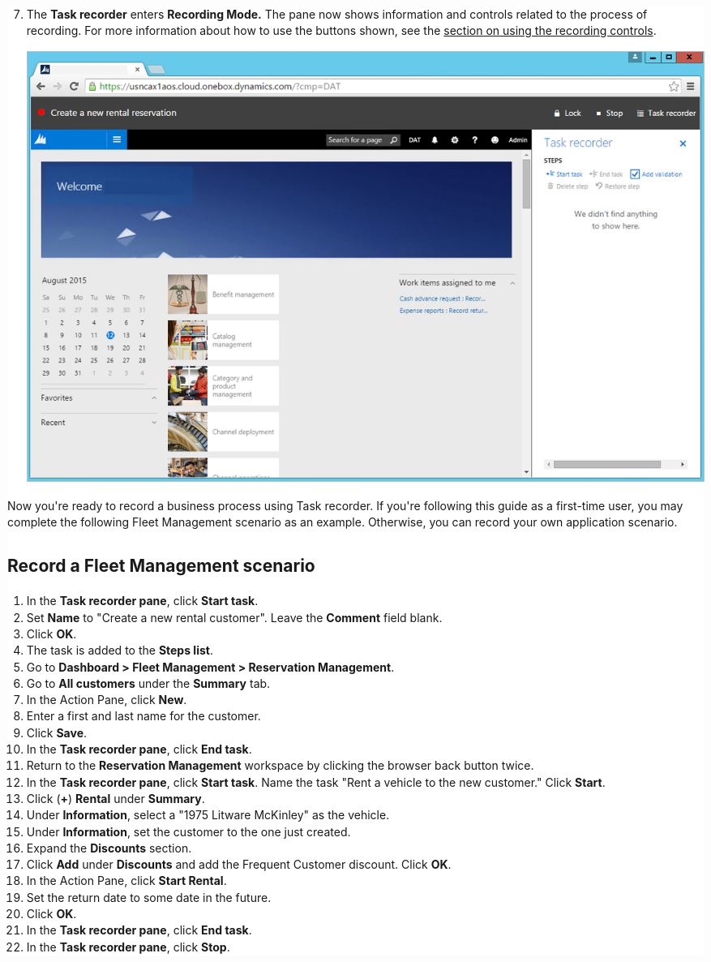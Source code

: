 7.  The **Task recorder** enters **Recording Mode.** The pane now shows information and controls related to the process of recording. For more information about how to use the buttons shown, see the [section on using the recording controls](#recording-controls).

    [![This image shows what the Task recorder toolbar and Task recorder pane look like during recording.](./media/taskrecorderguide-taskrecorderrecordingmode.png)](./media/taskrecorderguide-taskrecorderrecordingmode.png)

Now you're ready to record a business process using Task recorder. If you're following this guide as a first-time user, you may complete the following Fleet Management scenario as an example. Otherwise, you can record your own application scenario.

## Record a Fleet Management scenario
1.  In the **Task recorder pane**, click **Start task**.
2.  Set **Name** to "Create a new rental customer". Leave the **Comment** field blank.
3.  Click **OK**. 
4.  The task is added to the **Steps list**. 
5.  Go to **Dashboard &gt; Fleet Management &gt; Reservation Management**.
6.  Go to **All customers** under the **Summary** tab.
7.  In the Action Pane, click **New**.
8.  Enter a first and last name for the customer.
9.  Click **Save**.
10. In the **Task recorder pane**, click **End task**. 
11. Return to the **Reservation Management** workspace by clicking the browser back button twice.
12. In the **Task recorder pane**, click **Start task**. Name the task "Rent a vehicle to the new customer." Click **Start**.
13. Click (**+**) **Rental** under **Summary**.
14. Under **Information**, select a "1975 Litware McKinley" as the vehicle.
15. Under **Information**, set the customer to the one just created.
16. Expand the **Discounts** section.
17. Click **Add** under **Discounts** and add the Frequent Customer discount. Click **OK**.
18. In the Action Pane, click **Start Rental**.
19. Set the return date to some date in the future.
20. Click **OK**.
21. In the **Task recorder pane**, click **End task**.
22. In the **Task recorder pane**, click **Stop**.
